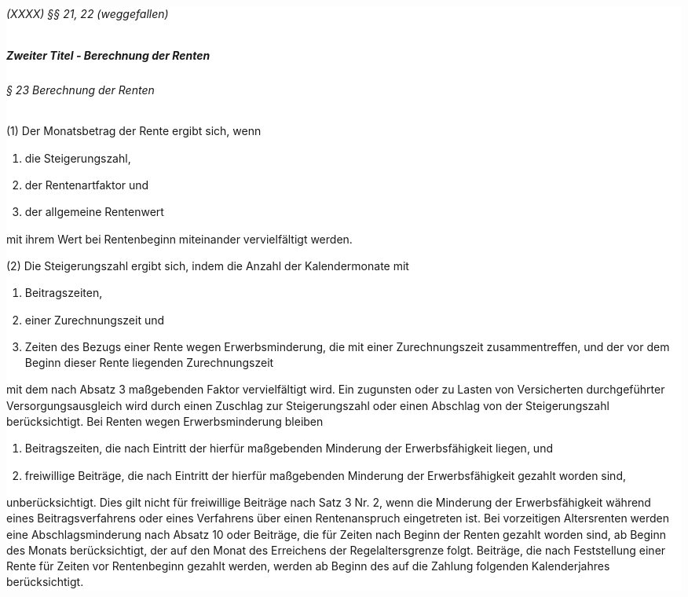 

###### (XXXX) §§ 21, 22 (weggefallen)



##### Zweiter Titel - Berechnung der Renten



###### § 23 Berechnung der Renten

(1) Der Monatsbetrag der Rente ergibt sich, wenn

1.  die Steigerungszahl,


2.  der Rentenartfaktor und


3.  der allgemeine Rentenwert



mit ihrem Wert bei Rentenbeginn miteinander vervielfältigt werden.

(2) Die Steigerungszahl ergibt sich, indem die Anzahl der
Kalendermonate mit

1.  Beitragszeiten,


2.  einer Zurechnungszeit und


3.  Zeiten des Bezugs einer Rente wegen Erwerbsminderung, die mit einer
    Zurechnungszeit zusammentreffen, und der vor dem Beginn dieser Rente
    liegenden Zurechnungszeit



mit dem nach Absatz 3 maßgebenden Faktor vervielfältigt wird. Ein
zugunsten oder zu Lasten von Versicherten durchgeführter
Versorgungsausgleich wird durch einen Zuschlag zur Steigerungszahl
oder einen Abschlag von der Steigerungszahl berücksichtigt. Bei Renten
wegen Erwerbsminderung bleiben

1.  Beitragszeiten, die nach Eintritt der hierfür maßgebenden Minderung
    der Erwerbsfähigkeit liegen, und


2.  freiwillige Beiträge, die nach Eintritt der hierfür maßgebenden
    Minderung der Erwerbsfähigkeit gezahlt worden sind,



unberücksichtigt. Dies gilt nicht für freiwillige Beiträge nach Satz 3
Nr. 2, wenn die Minderung der Erwerbsfähigkeit während eines
Beitragsverfahrens oder eines Verfahrens über einen Rentenanspruch
eingetreten ist. Bei vorzeitigen Altersrenten werden eine
Abschlagsminderung nach Absatz 10 oder Beiträge, die für Zeiten nach
Beginn der Renten gezahlt worden sind, ab Beginn des Monats
berücksichtigt, der auf den Monat des Erreichens der Regelaltersgrenze
folgt. Beiträge, die nach Feststellung einer Rente für Zeiten vor
Rentenbeginn gezahlt werden, werden ab Beginn des auf die Zahlung
folgenden Kalenderjahres berücksichtigt.
